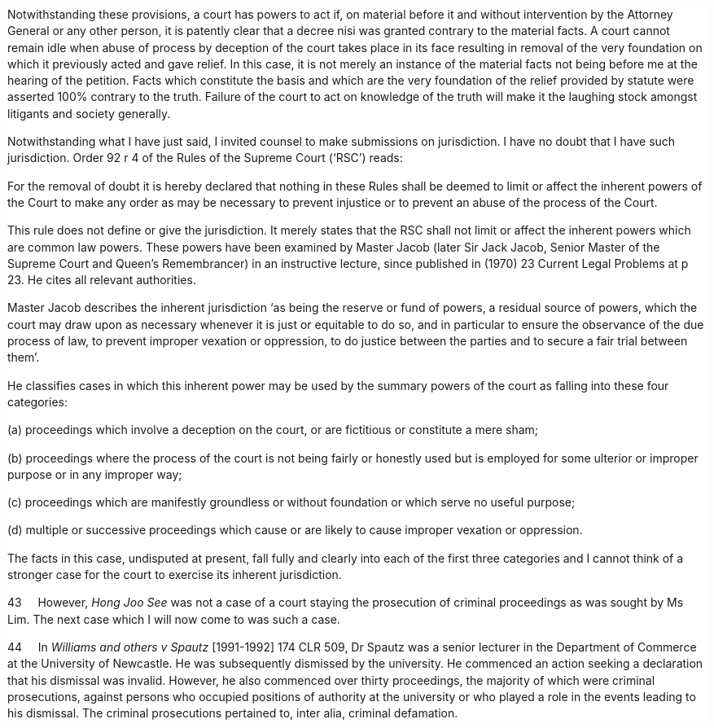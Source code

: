  Notwithstanding these provisions, a court has powers to act if, on material before it and without intervention by the Attorney General or any other person, it is patently clear that a decree nisi was granted contrary to the material facts. A court cannot remain idle when abuse of process by deception of the court takes place in its face resulting in removal of the very foundation on which it previously acted and gave relief. In this case, it is not merely an instance of the material facts not being before me at the hearing of the petition. Facts which constitute the basis and which are the very foundation of the relief provided by statute were asserted 100% contrary to the truth. Failure of the court to act on knowledge of the truth will make it the laughing stock amongst litigants and society generally. 

 Notwithstanding what I have just said, I invited counsel to make submissions on jurisdiction. I have no doubt that I have such jurisdiction. Order 92 r 4 of the Rules of the Supreme Court (‘RSC’) reads: 


 For the removal of doubt it is hereby declared that nothing in these Rules shall be deemed to limit or affect the inherent powers of the Court to make any order as may be necessary to prevent injustice or to prevent an abuse of the process of the Court. 

 This rule does not define or give the jurisdiction. It merely states that the RSC shall not limit or affect the inherent powers which are common law powers. These powers have been examined by Master Jacob (later Sir Jack Jacob, Senior Master of the Supreme Court and Queen’s Remembrancer) in an instructive lecture, since published in (1970) 23 Current Legal Problems at p 23. He cites all relevant authorities. 

 Master Jacob describes the inherent jurisdiction ‘as being the reserve or fund of powers, a residual source of powers, which the court may draw upon as necessary whenever it is just or equitable to do so, and in particular to ensure the observance of the due process of law, to prevent improper vexation or oppression, to do justice between the parties and to secure a fair trial between them’. 

 He classifies cases in which this inherent power may be used by the summary powers of the court as falling into these four categories: 

 (a) proceedings which involve a deception on the court, or are fictitious or constitute a mere sham; 

 (b) proceedings where the process of the court is not being fairly or honestly used but is employed for some ulterior or improper purpose or in any improper way; 

 (c) proceedings which are manifestly groundless or without foundation or which serve no useful purpose; 

 (d) multiple or successive proceedings which cause or are likely to cause improper vexation or oppression. 

 The facts in this case, undisputed at present, fall fully and clearly into each of the first three categories and I cannot think of a stronger case for the court to exercise its inherent jurisdiction. 

43     However, _Hong Joo See_ was not a case of a court staying the prosecution of criminal proceedings as was sought by Ms Lim. The next case which I will now come to was such a case. 

44     In _Williams and others v Spautz_ [1991-1992] 174 CLR 509, Dr Spautz was a senior lecturer in the Department of Commerce at the University of Newcastle. He was subsequently dismissed by the university. He commenced an action seeking a declaration that his dismissal was invalid. However, he also commenced over thirty proceedings, the majority of which were criminal prosecutions, against persons who occupied positions of authority at the university or who played a role in the events leading to his dismissal. The criminal prosecutions pertained to, inter alia, criminal defamation. 
